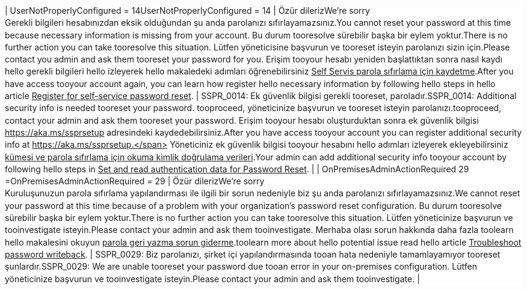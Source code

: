 | <span data-ttu-id="4f36e-149">UserNotProperlyConfigured = 14</span><span class="sxs-lookup"><span data-stu-id="4f36e-149">UserNotProperlyConfigured = 14</span></span> | <span data-ttu-id="4f36e-150">Özür dileriz</span><span class="sxs-lookup"><span data-stu-id="4f36e-150">We’re sorry</span></span> <br> <span data-ttu-id="4f36e-151">Gerekli bilgileri hesabınızdan eksik olduğundan şu anda parolanızı sıfırlayamazsınız.</span><span class="sxs-lookup"><span data-stu-id="4f36e-151">You cannot reset your password at this time because necessary information is missing from your account.</span></span> <span data-ttu-id="4f36e-152">Bu durum tooresolve sürebilir başka bir eylem yoktur.</span><span class="sxs-lookup"><span data-stu-id="4f36e-152">There is no further action you can take tooresolve this situation.</span></span> <span data-ttu-id="4f36e-153">Lütfen yöneticisine başvurun ve tooreset isteyin parolanızı sizin için.</span><span class="sxs-lookup"><span data-stu-id="4f36e-153">Please contact you admin and ask them tooreset your password for you.</span></span> <span data-ttu-id="4f36e-154">Erişim tooyour hesabı yeniden başlattıktan sonra nasıl kaydı hello gerekli bilgileri hello izleyerek hello makaledeki adımları öğrenebilirsiniz [Self Servis parola sıfırlama için kaydetme](https://docs.microsoft.com/en-us/azure/active-directory/active-directory-passwords-reset-register).</span><span class="sxs-lookup"><span data-stu-id="4f36e-154">After you have access tooyour account again, you can learn how register hello necessary information by following hello steps in hello article [Register for self-service password reset](https://docs.microsoft.com/en-us/azure/active-directory/active-directory-passwords-reset-register).</span></span> | <span data-ttu-id="4f36e-155">SSPR_0014: Ek güvenlik bilgisi gerekli tooreset, paroladır.</span><span class="sxs-lookup"><span data-stu-id="4f36e-155">SSPR_0014: Additional security info is needed tooreset your password.</span></span> <span data-ttu-id="4f36e-156">tooproceed, yöneticinize başvurun ve tooreset isteyin parolanızı.</span><span class="sxs-lookup"><span data-stu-id="4f36e-156">tooproceed, contact your admin and ask them tooreset your password.</span></span> <span data-ttu-id="4f36e-157">Erişim tooyour hesabı oluşturduktan sonra ek güvenlik bilgisi https://aka.ms/ssprsetup adresindeki kaydedebilirsiniz.</span><span class="sxs-lookup"><span data-stu-id="4f36e-157">After you have access tooyour account you can register additional security info at https://aka.ms/ssprsetup.</span></span> <span data-ttu-id="4f36e-158">Yöneticiniz ek güvenlik bilgisi tooyour hesabını hello adımları izleyerek ekleyebilirsiniz [kümesi ve parola sıfırlama için okuma kimlik doğrulama verileri](https://docs.microsoft.com/azure/active-directory/active-directory-passwords-data#set-and-read-authentication-data-using-powershell).</span><span class="sxs-lookup"><span data-stu-id="4f36e-158">Your admin can add additional security info tooyour account by following hello steps in [Set and read authentication data for Password Reset](https://docs.microsoft.com/azure/active-directory/active-directory-passwords-data#set-and-read-authentication-data-using-powershell).</span></span> |
| <span data-ttu-id="4f36e-159">OnPremisesAdminActionRequired 29 =</span><span class="sxs-lookup"><span data-stu-id="4f36e-159">OnPremisesAdminActionRequired = 29</span></span> | <span data-ttu-id="4f36e-160">Özür dileriz</span><span class="sxs-lookup"><span data-stu-id="4f36e-160">We’re sorry</span></span> <br> <span data-ttu-id="4f36e-161">Kuruluşunuzun parola sıfırlama yapılandırması ile ilgili bir sorun nedeniyle biz şu anda parolanızı sıfırlayamazsınız.</span><span class="sxs-lookup"><span data-stu-id="4f36e-161">We cannot reset your password at this time because of a problem with your organization’s password reset configuration.</span></span> <span data-ttu-id="4f36e-162">Bu durum tooresolve sürebilir başka bir eylem yoktur.</span><span class="sxs-lookup"><span data-stu-id="4f36e-162">There is no further action you can take tooresolve this situation.</span></span> <span data-ttu-id="4f36e-163">Lütfen yöneticinize başvurun ve tooinvestigate isteyin.</span><span class="sxs-lookup"><span data-stu-id="4f36e-163">Please contact your admin and ask them tooinvestigate.</span></span> <span data-ttu-id="4f36e-164">Merhaba olası sorun hakkında daha fazla toolearn hello makalesini okuyun [parola geri yazma sorun giderme](https://docs.microsoft.com/en-us/azure/active-directory/active-directory-passwords-troubleshoot#troubleshoot-password-writeback).</span><span class="sxs-lookup"><span data-stu-id="4f36e-164">toolearn more about hello potential issue read hello article [Troubleshoot password writeback](https://docs.microsoft.com/en-us/azure/active-directory/active-directory-passwords-troubleshoot#troubleshoot-password-writeback).</span></span> | <span data-ttu-id="4f36e-165">SSPR_0029: Biz parolanızı, şirket içi yapılandırmasında tooan hata nedeniyle tamamlayamıyor tooreset şunlardır.</span><span class="sxs-lookup"><span data-stu-id="4f36e-165">SSPR_0029: We are unable tooreset your password due tooan error in your on-premises configuration.</span></span> <span data-ttu-id="4f36e-166">Lütfen yöneticinize başvurun ve tooinvestigate isteyin.</span><span class="sxs-lookup"><span data-stu-id="4f36e-166">Please contact your admin and ask them tooinvestigate.</span></span> |